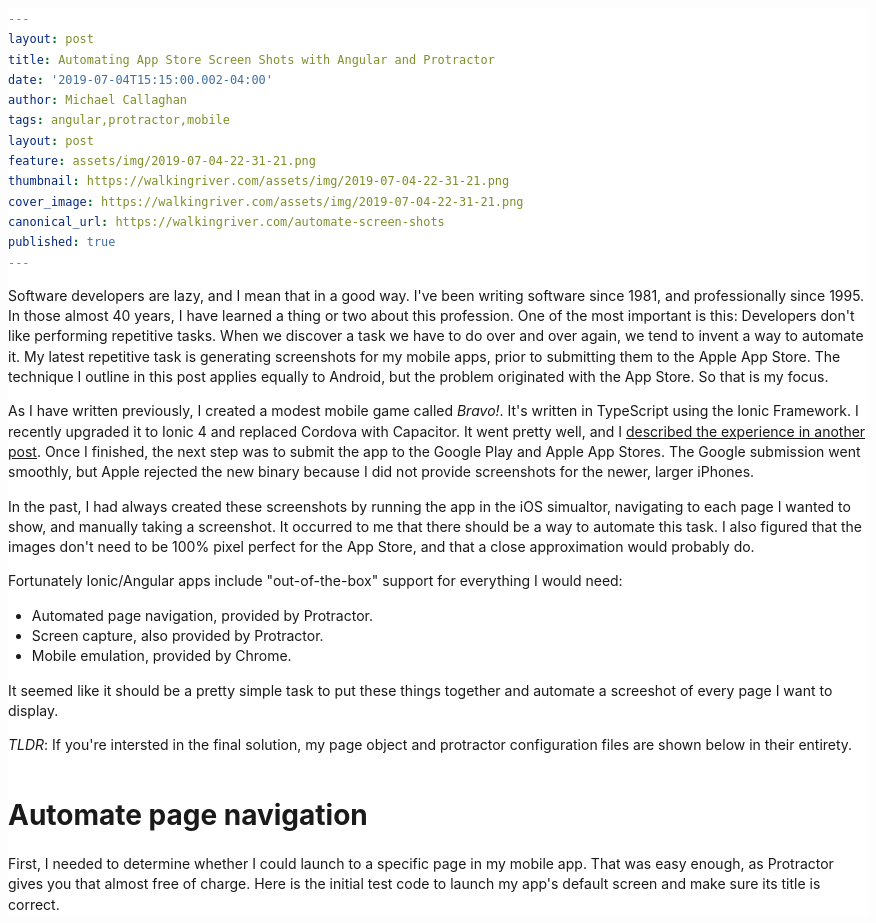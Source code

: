 ```yaml
---
layout: post
title: Automating App Store Screen Shots with Angular and Protractor
date: '2019-07-04T15:15:00.002-04:00'
author: Michael Callaghan
tags: angular,protractor,mobile
layout: post
feature: assets/img/2019-07-04-22-31-21.png
thumbnail: https://walkingriver.com/assets/img/2019-07-04-22-31-21.png
cover_image: https://walkingriver.com/assets/img/2019-07-04-22-31-21.png
canonical_url: https://walkingriver.com/automate-screen-shots
published: true
---
```


Software developers are lazy, and I mean that in a good way. I've been writing software since 1981, and professionally since 1995. In those almost 40 years, I have learned a thing or two about this profession. One of the most important is this:  Developers don't like performing repetitive tasks. When we discover a task we have to do over and over again, we tend to invent a way to automate it. My latest repetitive task is generating screenshots for my mobile apps, prior to submitting them to the Apple App Store. The technique I outline in this post applies equally to Android, but the problem originated with the App Store. So that is my focus. 



As I have written previously, I created a modest mobile game called _Bravo!_. It's written in TypeScript using the Ionic Framework. I recently upgraded it to Ionic 4 and replaced Cordova with Capacitor. It went pretty well, and I [described the experience in another post](https://walkingriver.com/ionic-3-to-4). Once I finished, the next step was to submit the app to the Google Play and Apple App Stores. The Google submission went smoothly, but Apple rejected the new binary because I did not provide screenshots for the newer, larger iPhones. 

In the past, I had always created these screenshots by running the app in the iOS simualtor, navigating to each page I wanted to show, and manually taking a screenshot. It occurred to me that there should be a way to automate this task. I also figured that the images don't need to be 100% pixel perfect for the App Store, and that a close approximation would probably do. 

Fortunately Ionic/Angular apps include "out-of-the-box" support for everything I would need: 

- Automated page navigation, provided by Protractor.
- Screen capture, also provided by Protractor.
- Mobile emulation, provided by Chrome.

It seemed like it should be a pretty simple task to put these things together and automate a screeshot of every page I want to display. 

*TLDR*: If you're intersted in the final solution, my page object and protractor configuration files are shown below in their entirety. 

# Automate page navigation
First, I needed to determine whether I could launch to a specific page in my mobile app. That was easy enough, as Protractor gives you that almost free of charge. Here is the initial test code to launch my app's default screen and make sure its title is correct.
